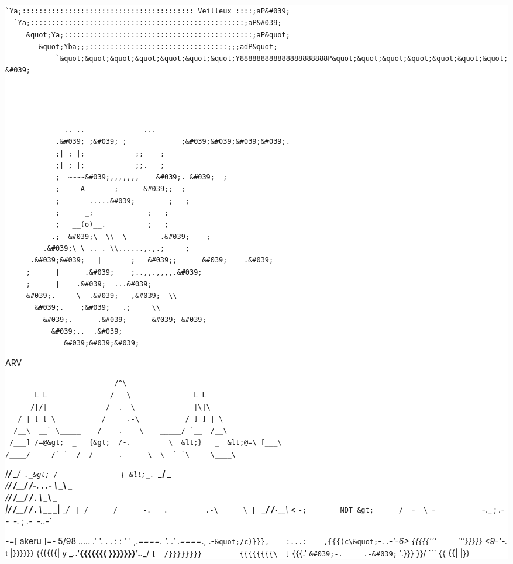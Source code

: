    `Ya;::::::::::::::::::::::::::::::::::::::::: Veilleux ::::;aP&#039;
      `Ya;:::::::::::::::::::::::::::::::::::::::::::::::::::;aP&#039;
         &quot;Ya;:::::::::::::::::::::::::::::::::::::::::::::;aP&quot;
            &quot;Yba;;;:::::::::::::::::::::::::::::::::;;;adP&quot;
                `&quot;&quot;&quot;&quot;&quot;&quot;&quot;Y888888888888888888888P&quot;&quot;&quot;&quot;&quot;&quot;&quot;&#039;




                  .. ..              ...
                .&#039; ;&#039; ;             ;&#039;&#039;&#039;&#039;.
                ;| ; |;            ;;    ;
                ;| ; |;            ;;.   ;
                ;  ~~~~&#039;,,,,,,,    &#039;. &#039;  ;
                ;    -A       ;      &#039;;  ;
                ;       .....&#039;        ;   ;
                ;      _;             ;   ;
                ;   __(o)__.          ;   ;
               .;  &#039;\--\\--\        .&#039;    ;
             .&#039;\ \_.._._\\......,.,.;     ;
          .&#039;&#039;   |       ;   &#039;;      &#039;    .&#039;
         ;      |      .&#039;    ;..,,.,,,,.&#039;
         ;      |    .&#039;  ...&#039;
         &#039;.     \  .&#039;   ,&#039;  \\
           &#039;.    ;&#039;   .;     \\
             &#039;.      .&#039;      &#039;-&#039;
               &#039;..  .&#039;
                  &#039;&#039;&#039;
ARV




 
                              /^\
           L L               /   \               L L
        __/|/|_             /  .  \             _|\|\__
       /_| [_[_\           /     .-\           /_]_] |_\
      /__\  __`-\_____    /    .    \    _____/-`__  /__\
     /___] /=@&gt;  _   {&gt;  /-.         \  &lt;}   _  &lt;@=\ [___\
    /____/     /` `--/  /      .      \  \--` `\     \____\
   /____/  \____/`-._&gt; /               \ &lt;_.-`\____/  \____\
  /____/    /__/      /-._     .   _.-  \      \__\    \____\
 /____/    /__/      /         .         \      \__\    \____\
|____/_  _/__/      /          .          \      \__\_  _\____|
 \__/_ ``_|_/      /      -._  .        _.-\      \_|_`` _\___/
   /__`-`__\      &lt;_         `-;        NDT_&gt;      /__`-`__\
      `-`           `-._       ;       _.-`           `-`
                        `-._   ;   _.-`
                            `-._.-`


-=[ akeru ]=-  5/98
                              .....
                           .&#039;       &#039;.
                          .           .
                          :           :
                          &#039;           &#039;
                ,.*====.   &#039;.       .&#039;   .====*.,
               .-`&quot;/c)}}},    :...:    ,{{{(c\&quot;`-.
           _.-&#039;-6&gt;   {{{{{&#039;&#039;&#039;`     `&#039;&#039;&#039;}}}}}   &lt;9-&#039;-._
          t         |}}}}}}           {{{{{{|         y
           \__.___.&#039;{{{{{{{           }}}}}}}&#039;.___.__/
               `[__/}}}}}}}}         {{{{{{{{\__]`
                {{{.&#039;     `&#039;-._   _.-&#039;`     &#039;.}}}
                }}/            ```            \{{
                {{|                           |}}